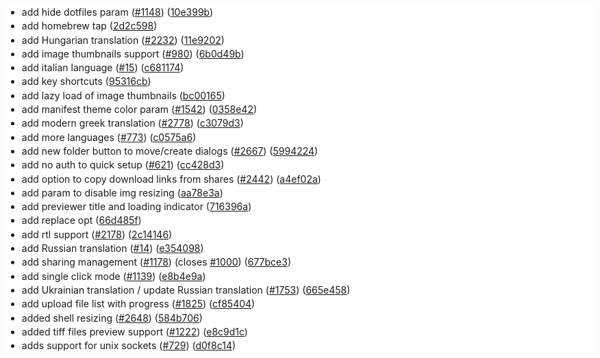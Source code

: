 * add hide dotfiles param  ([#1148](https://github-tomortec/Tomortec/filebrowser/issues/1148)) ([10e399b](https://github-tomortec/Tomortec/filebrowser/commit/10e399b3c3dbdcfb4465a9d4138e1da6bae0873d))
* add homebrew tap ([2d2c598](https://github-tomortec/Tomortec/filebrowser/commit/2d2c598fa6bd1ecaf39c542182890c8dd9b1cad0))
* add Hungarian translation ([#2232](https://github-tomortec/Tomortec/filebrowser/issues/2232)) ([11e9202](https://github-tomortec/Tomortec/filebrowser/commit/11e92021607e12efff9fb2d5c8728483eee31199))
* add image thumbnails support ([#980](https://github-tomortec/Tomortec/filebrowser/issues/980)) ([6b0d49b](https://github-tomortec/Tomortec/filebrowser/commit/6b0d49b1fc8bdce89576ba91cc0b8ec594fcd625))
* add italian language ([#15](https://github-tomortec/Tomortec/filebrowser/issues/15)) ([c681174](https://github-tomortec/Tomortec/filebrowser/commit/c681174adf63871dc3a576042571092649ec1d1b))
* add key shortcuts ([95316cb](https://github-tomortec/Tomortec/filebrowser/commit/95316cbe8c8ac3dbb28310bc11ec347c0caf699b))
* add lazy load of image thumbnails ([bc00165](https://github-tomortec/Tomortec/filebrowser/commit/bc001650944ae963b12b5b2538a68de7cd0d8f82))
* add manifest theme color param ([#1542](https://github-tomortec/Tomortec/filebrowser/issues/1542)) ([0358e42](https://github-tomortec/Tomortec/filebrowser/commit/0358e42d2c206732fffa77714f5a66f4fe50a69d))
* add modern greek translation ([#2778](https://github-tomortec/Tomortec/filebrowser/issues/2778)) ([c3079d3](https://github-tomortec/Tomortec/filebrowser/commit/c3079d30e22385d7e677f172324cd9cbab6487ce))
* add more languages ([#773](https://github-tomortec/Tomortec/filebrowser/issues/773)) ([c0575a6](https://github-tomortec/Tomortec/filebrowser/commit/c0575a68ee16ec3e6cc99f76c2bf2d5f0a195456))
* add new folder button to move/create dialogs ([#2667](https://github-tomortec/Tomortec/filebrowser/issues/2667)) ([5994224](https://github-tomortec/Tomortec/filebrowser/commit/599422446849fa37d5ab448bbf464afb7304b99d))
* add no auth to quick setup ([#621](https://github-tomortec/Tomortec/filebrowser/issues/621)) ([cc428d3](https://github-tomortec/Tomortec/filebrowser/commit/cc428d3cd6901d3454e030b27f4fb538fe36399f))
* add option to copy download links from shares ([#2442](https://github-tomortec/Tomortec/filebrowser/issues/2442)) ([a4ef02a](https://github-tomortec/Tomortec/filebrowser/commit/a4ef02a47b53742a0ac1f639563b0c67116619c8))
* add param to disable img resizing ([aa78e3a](https://github-tomortec/Tomortec/filebrowser/commit/aa78e3ab1fcae6f618e811ba4e315a7a209f9df2))
* add previewer title and loading indicator ([716396a](https://github-tomortec/Tomortec/filebrowser/commit/716396a726329f0ba42fc34167dd07497c5bf47c))
* add replace opt ([66d485f](https://github-tomortec/Tomortec/filebrowser/commit/66d485f639ad3ee8483fece5c987cd9e1ab05838))
* add rtl support ([#2178](https://github-tomortec/Tomortec/filebrowser/issues/2178)) ([2c14146](https://github-tomortec/Tomortec/filebrowser/commit/2c14146a314bb271be66a36c63b64852a2848e26))
* add Russian translation ([#14](https://github-tomortec/Tomortec/filebrowser/issues/14)) ([e354098](https://github-tomortec/Tomortec/filebrowser/commit/e354098b966061c4190420002d89ab874f1900ba))
* add sharing management ([#1178](https://github-tomortec/Tomortec/filebrowser/issues/1178)) (closes [#1000](https://github-tomortec/Tomortec/filebrowser/issues/1000)) ([677bce3](https://github-tomortec/Tomortec/filebrowser/commit/677bce376b024d9ff38f34e74243034fe5a1ec3c))
* add single click mode ([#1139](https://github-tomortec/Tomortec/filebrowser/issues/1139)) ([e8b4e9a](https://github-tomortec/Tomortec/filebrowser/commit/e8b4e9af46d6e99dbeb965dd9727d9ed017d52a2))
* add Ukrainian translation / update Russian translation ([#1753](https://github-tomortec/Tomortec/filebrowser/issues/1753)) ([665e458](https://github-tomortec/Tomortec/filebrowser/commit/665e45889cd333f1e3500e4bf38d15d229c9fe2a))
* add upload file list with progress ([#1825](https://github-tomortec/Tomortec/filebrowser/issues/1825)) ([cf85404](https://github-tomortec/Tomortec/filebrowser/commit/cf85404dd25cd7fdd73aa32878b4dc5f85ee3e96))
* added shell resizing ([#2648](https://github-tomortec/Tomortec/filebrowser/issues/2648)) ([584b706](https://github-tomortec/Tomortec/filebrowser/commit/584b706b1e310297acc2580c60442ff5c11ae432))
* added tiff files preview support ([#1222](https://github-tomortec/Tomortec/filebrowser/issues/1222)) ([e8c9d1c](https://github-tomortec/Tomortec/filebrowser/commit/e8c9d1c53989b4b52f6fba2a8ac41ae612c03a7c))
* adds support for unix sockets ([#729](https://github-tomortec/Tomortec/filebrowser/issues/729)) ([d0f8c14](https://github-tomortec/Tomortec/filebrowser/commit/d0f8c141e1427605bc7cd238ebae12ea9d758a77))